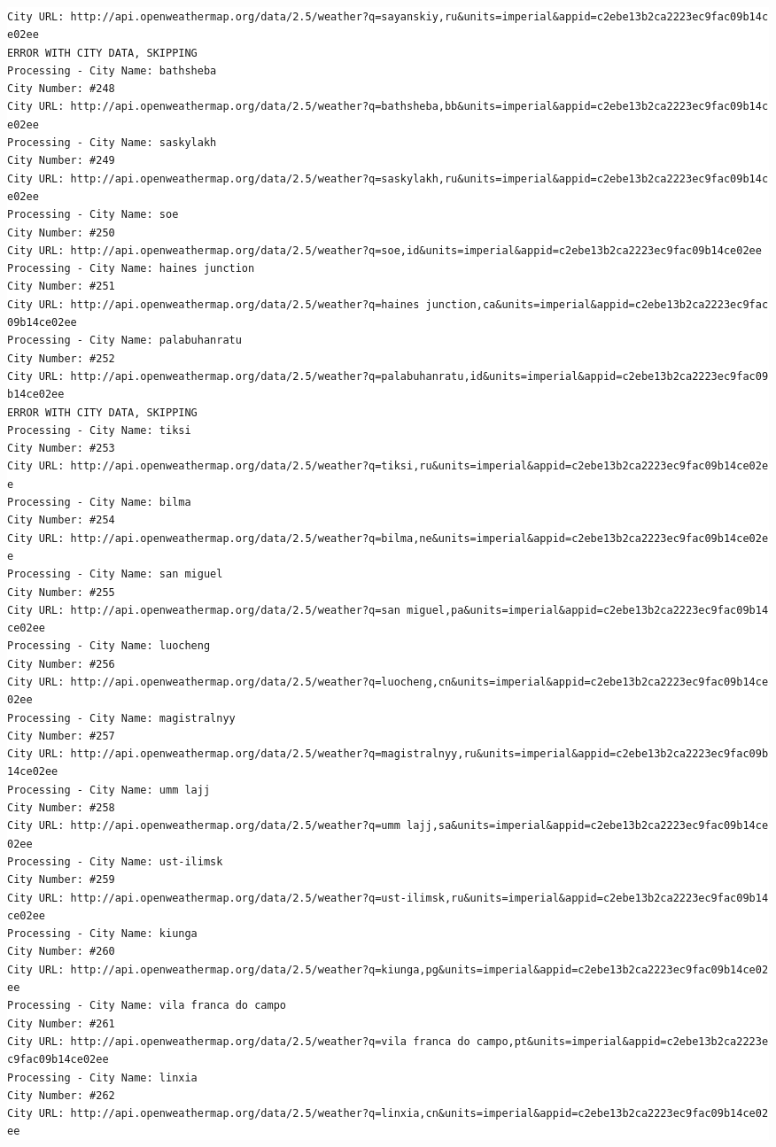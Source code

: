     City URL: http://api.openweathermap.org/data/2.5/weather?q=sayanskiy,ru&units=imperial&appid=c2ebe13b2ca2223ec9fac09b14ce02ee
    ERROR WITH CITY DATA, SKIPPING
    Processing - City Name: bathsheba
    City Number: #248
    City URL: http://api.openweathermap.org/data/2.5/weather?q=bathsheba,bb&units=imperial&appid=c2ebe13b2ca2223ec9fac09b14ce02ee
    Processing - City Name: saskylakh
    City Number: #249
    City URL: http://api.openweathermap.org/data/2.5/weather?q=saskylakh,ru&units=imperial&appid=c2ebe13b2ca2223ec9fac09b14ce02ee
    Processing - City Name: soe
    City Number: #250
    City URL: http://api.openweathermap.org/data/2.5/weather?q=soe,id&units=imperial&appid=c2ebe13b2ca2223ec9fac09b14ce02ee
    Processing - City Name: haines junction
    City Number: #251
    City URL: http://api.openweathermap.org/data/2.5/weather?q=haines junction,ca&units=imperial&appid=c2ebe13b2ca2223ec9fac09b14ce02ee
    Processing - City Name: palabuhanratu
    City Number: #252
    City URL: http://api.openweathermap.org/data/2.5/weather?q=palabuhanratu,id&units=imperial&appid=c2ebe13b2ca2223ec9fac09b14ce02ee
    ERROR WITH CITY DATA, SKIPPING
    Processing - City Name: tiksi
    City Number: #253
    City URL: http://api.openweathermap.org/data/2.5/weather?q=tiksi,ru&units=imperial&appid=c2ebe13b2ca2223ec9fac09b14ce02ee
    Processing - City Name: bilma
    City Number: #254
    City URL: http://api.openweathermap.org/data/2.5/weather?q=bilma,ne&units=imperial&appid=c2ebe13b2ca2223ec9fac09b14ce02ee
    Processing - City Name: san miguel
    City Number: #255
    City URL: http://api.openweathermap.org/data/2.5/weather?q=san miguel,pa&units=imperial&appid=c2ebe13b2ca2223ec9fac09b14ce02ee
    Processing - City Name: luocheng
    City Number: #256
    City URL: http://api.openweathermap.org/data/2.5/weather?q=luocheng,cn&units=imperial&appid=c2ebe13b2ca2223ec9fac09b14ce02ee
    Processing - City Name: magistralnyy
    City Number: #257
    City URL: http://api.openweathermap.org/data/2.5/weather?q=magistralnyy,ru&units=imperial&appid=c2ebe13b2ca2223ec9fac09b14ce02ee
    Processing - City Name: umm lajj
    City Number: #258
    City URL: http://api.openweathermap.org/data/2.5/weather?q=umm lajj,sa&units=imperial&appid=c2ebe13b2ca2223ec9fac09b14ce02ee
    Processing - City Name: ust-ilimsk
    City Number: #259
    City URL: http://api.openweathermap.org/data/2.5/weather?q=ust-ilimsk,ru&units=imperial&appid=c2ebe13b2ca2223ec9fac09b14ce02ee
    Processing - City Name: kiunga
    City Number: #260
    City URL: http://api.openweathermap.org/data/2.5/weather?q=kiunga,pg&units=imperial&appid=c2ebe13b2ca2223ec9fac09b14ce02ee
    Processing - City Name: vila franca do campo
    City Number: #261
    City URL: http://api.openweathermap.org/data/2.5/weather?q=vila franca do campo,pt&units=imperial&appid=c2ebe13b2ca2223ec9fac09b14ce02ee
    Processing - City Name: linxia
    City Number: #262
    City URL: http://api.openweathermap.org/data/2.5/weather?q=linxia,cn&units=imperial&appid=c2ebe13b2ca2223ec9fac09b14ce02ee